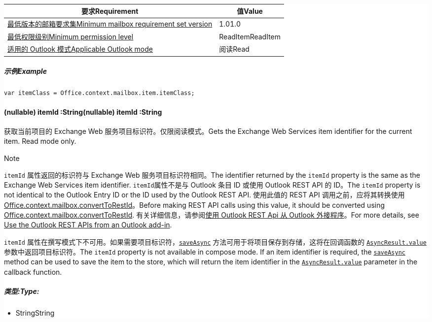 |<span data-ttu-id="0a5fe-301">要求</span><span class="sxs-lookup"><span data-stu-id="0a5fe-301">Requirement</span></span>| <span data-ttu-id="0a5fe-302">值</span><span class="sxs-lookup"><span data-stu-id="0a5fe-302">Value</span></span>|
|---|---|
|[<span data-ttu-id="0a5fe-303">最低版本的邮箱要求集</span><span class="sxs-lookup"><span data-stu-id="0a5fe-303">Minimum mailbox requirement set version</span></span>](/javascript/office/requirement-sets/outlook-api-requirement-sets)| <span data-ttu-id="0a5fe-304">1.0</span><span class="sxs-lookup"><span data-stu-id="0a5fe-304">1.0</span></span>|
|[<span data-ttu-id="0a5fe-305">最低权限级别</span><span class="sxs-lookup"><span data-stu-id="0a5fe-305">Minimum permission level</span></span>](https://docs.microsoft.com/outlook/add-ins/understanding-outlook-add-in-permissions)| <span data-ttu-id="0a5fe-306">ReadItem</span><span class="sxs-lookup"><span data-stu-id="0a5fe-306">ReadItem</span></span>|
|[<span data-ttu-id="0a5fe-307">适用的 Outlook 模式</span><span class="sxs-lookup"><span data-stu-id="0a5fe-307">Applicable Outlook mode</span></span>](https://docs.microsoft.com/outlook/add-ins/#extension-points)| <span data-ttu-id="0a5fe-308">阅读</span><span class="sxs-lookup"><span data-stu-id="0a5fe-308">Read</span></span>|

##### <a name="example"></a><span data-ttu-id="0a5fe-309">示例</span><span class="sxs-lookup"><span data-stu-id="0a5fe-309">Example</span></span>

```
var itemClass = Office.context.mailbox.item.itemClass;
```

#### <a name="nullable-itemid-string"></a><span data-ttu-id="0a5fe-310">(nullable) itemId :String</span><span class="sxs-lookup"><span data-stu-id="0a5fe-310">(nullable) itemId :String</span></span>

<span data-ttu-id="0a5fe-p117">获取当前项目的 Exchange Web 服务项目标识符。仅限阅读模式。</span><span class="sxs-lookup"><span data-stu-id="0a5fe-p117">Gets the Exchange Web Services item identifier for the current item. Read mode only.</span></span>

> [!NOTE]
> <span data-ttu-id="0a5fe-313">`itemId` 属性返回的标识符与 Exchange Web 服务项目标识符相同。</span><span class="sxs-lookup"><span data-stu-id="0a5fe-313">The identifier returned by the `itemId` property is the same as the Exchange Web Services item identifier.</span></span> <span data-ttu-id="0a5fe-314">`itemId`属性不是与 Outlook 条目 ID 或使用 Outlook REST API 的 ID。</span><span class="sxs-lookup"><span data-stu-id="0a5fe-314">The `itemId` property is not identical to the Outlook Entry ID or the ID used by the Outlook REST API.</span></span> <span data-ttu-id="0a5fe-315">使用此值的 REST API 调用之前，应将其转换使用[Office.context.mailbox.convertToRestId](office.context.mailbox.md#converttorestiditemid-restversion--string)。</span><span class="sxs-lookup"><span data-stu-id="0a5fe-315">Before making REST API calls using this value, it should be converted using [Office.context.mailbox.convertToRestId](office.context.mailbox.md#converttorestiditemid-restversion--string).</span></span> <span data-ttu-id="0a5fe-316">有关详细信息，请参阅[使用 Outlook REST Api 从 Outlook 外接程序](https://docs.microsoft.com/outlook/add-ins/use-rest-api#get-the-item-id)。</span><span class="sxs-lookup"><span data-stu-id="0a5fe-316">For more details, see [Use the Outlook REST APIs from an Outlook add-in](https://docs.microsoft.com/outlook/add-ins/use-rest-api#get-the-item-id).</span></span>

<span data-ttu-id="0a5fe-p119">`itemId` 属性在撰写模式下不可用。如果需要项目标识符，[`saveAsync`](#saveasyncoptions-callback) 方法可用于将项目保存到存储，这将在回调函数的 [`AsyncResult.value`](/javascript/api/office/office.asyncresult) 参数中返回项目标识符。</span><span class="sxs-lookup"><span data-stu-id="0a5fe-p119">The `itemId` property is not available in compose mode. If an item identifier is required, the [`saveAsync`](#saveasyncoptions-callback) method can be used to save the item to the store, which will return the item identifier in the [`AsyncResult.value`](/javascript/api/office/office.asyncresult) parameter in the callback function.</span></span>

##### <a name="type"></a><span data-ttu-id="0a5fe-319">类型:</span><span class="sxs-lookup"><span data-stu-id="0a5fe-319">Type:</span></span>

*   <span data-ttu-id="0a5fe-320">String</span><span class="sxs-lookup"><span data-stu-id="0a5fe-320">String</span></span>

